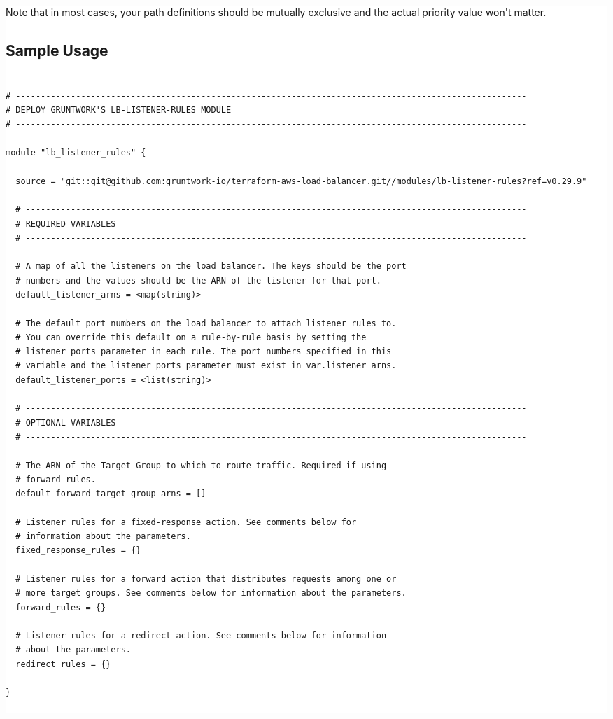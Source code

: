 Note that in most cases, your path definitions should be mutually exclusive and the actual priority value won't matter.

## Sample Usage

<Tabs>
<TabItem value="terraform" label="Terraform" default>

```hcl title="main.tf"

# ------------------------------------------------------------------------------------------------------
# DEPLOY GRUNTWORK'S LB-LISTENER-RULES MODULE
# ------------------------------------------------------------------------------------------------------

module "lb_listener_rules" {

  source = "git::git@github.com:gruntwork-io/terraform-aws-load-balancer.git//modules/lb-listener-rules?ref=v0.29.9"

  # ----------------------------------------------------------------------------------------------------
  # REQUIRED VARIABLES
  # ----------------------------------------------------------------------------------------------------

  # A map of all the listeners on the load balancer. The keys should be the port
  # numbers and the values should be the ARN of the listener for that port.
  default_listener_arns = <map(string)>

  # The default port numbers on the load balancer to attach listener rules to.
  # You can override this default on a rule-by-rule basis by setting the
  # listener_ports parameter in each rule. The port numbers specified in this
  # variable and the listener_ports parameter must exist in var.listener_arns.
  default_listener_ports = <list(string)>

  # ----------------------------------------------------------------------------------------------------
  # OPTIONAL VARIABLES
  # ----------------------------------------------------------------------------------------------------

  # The ARN of the Target Group to which to route traffic. Required if using
  # forward rules.
  default_forward_target_group_arns = []

  # Listener rules for a fixed-response action. See comments below for
  # information about the parameters.
  fixed_response_rules = {}

  # Listener rules for a forward action that distributes requests among one or
  # more target groups. See comments below for information about the parameters.
  forward_rules = {}

  # Listener rules for a redirect action. See comments below for information
  # about the parameters.
  redirect_rules = {}

}


```
